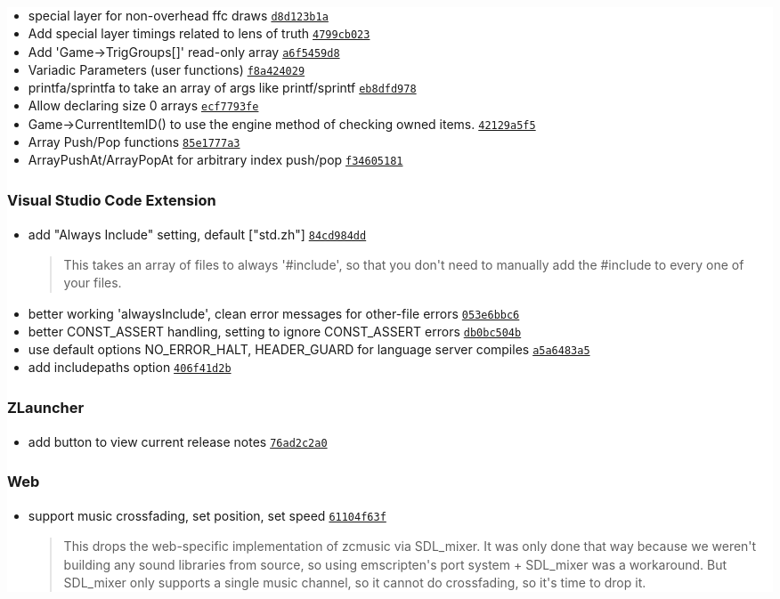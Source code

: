- special layer for non-overhead ffc draws [`d8d123b1a`](https://github.com/ArmageddonGames/ZQuestClassic/commit/d8d123b1a1088a50c0cbdaa2cf4f2b1142b73171)
- Add special layer timings related to lens of truth [`4799cb023`](https://github.com/ArmageddonGames/ZQuestClassic/commit/4799cb023fc1012b6b69f59c2f8c5dc2652b809e)
- Add 'Game->TrigGroups[]' read-only array [`a6f5459d8`](https://github.com/ArmageddonGames/ZQuestClassic/commit/a6f5459d8fce02205f9eb6f5c9328de92bdc845e)
- Variadic Parameters (user functions) [`f8a424029`](https://github.com/ArmageddonGames/ZQuestClassic/commit/f8a4240293772a78a8ff112146ce8d69370f2fc3)
- printfa/sprintfa to take an array of args like printf/sprintf [`eb8dfd978`](https://github.com/ArmageddonGames/ZQuestClassic/commit/eb8dfd9780270276a0ef2d14d46b2babcb97e301)
- Allow declaring size 0 arrays [`ecf7793fe`](https://github.com/ArmageddonGames/ZQuestClassic/commit/ecf7793fe95ab784241321cfcf7d706f3fa3d9de)
- Game->CurrentItemID() to use the engine method of checking owned items. [`42129a5f5`](https://github.com/ArmageddonGames/ZQuestClassic/commit/42129a5f547d3901c66d8bedde0284bd1e6f395d)
- Array Push/Pop functions [`85e1777a3`](https://github.com/ArmageddonGames/ZQuestClassic/commit/85e1777a33df60fc6c7b6c7e7d5e04ee03b9e9d8)
- ArrayPushAt/ArrayPopAt for arbitrary index push/pop [`f34605181`](https://github.com/ArmageddonGames/ZQuestClassic/commit/f346051814573a261819597f5e2a4de312986d3b)

### Visual Studio Code Extension

- add "Always Include" setting, default ["std.zh"] [`84cd984dd`](https://github.com/ArmageddonGames/ZQuestClassic/commit/84cd984dd339df75775524c16dc8c00c17593786)
   &nbsp;
   >This takes an array of files to always '#include', so that you don't need to manually add the #include to every one of your files. 
   >
- better working 'alwaysInclude', clean error messages for other-file errors [`053e6bbc6`](https://github.com/ArmageddonGames/ZQuestClassic/commit/053e6bbc69b68b8dd15761f5237ee7cdc822274a)
- better CONST_ASSERT handling, setting to ignore CONST_ASSERT errors [`db0bc504b`](https://github.com/ArmageddonGames/ZQuestClassic/commit/db0bc504bc143caba37db7f26b5eb7dcc25e137b)
- use default options NO_ERROR_HALT, HEADER_GUARD for language server compiles [`a5a6483a5`](https://github.com/ArmageddonGames/ZQuestClassic/commit/a5a6483a53cb19575c947c81ffe73179503fdf4b)
- add includepaths option [`406f41d2b`](https://github.com/ArmageddonGames/ZQuestClassic/commit/406f41d2b0675abfda76ce110f2f4ff8a1316bed)

### ZLauncher

- add button to view current release notes [`76ad2c2a0`](https://github.com/ArmageddonGames/ZQuestClassic/commit/76ad2c2a024bad8a46245b9aa1e076b2851c9b75)

### Web

- support music crossfading, set position, set speed [`61104f63f`](https://github.com/ArmageddonGames/ZQuestClassic/commit/61104f63fa1f33914eae12dfa2249305a971b075)
   &nbsp;
   >This drops the web-specific implementation of zcmusic via SDL_mixer. It was only done that way because we weren't building any sound libraries from source, so using emscripten's port system + SDL_mixer was a workaround. But SDL_mixer only supports a single music channel, so it cannot do crossfading, so it's time to drop it. 
   >
